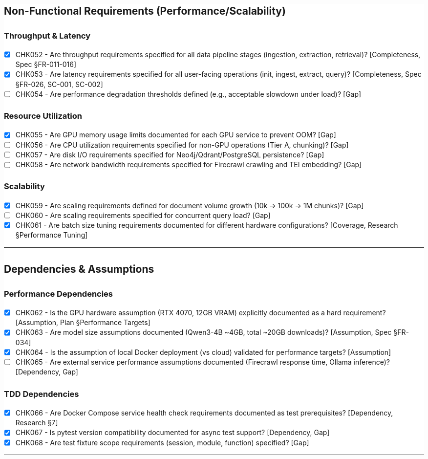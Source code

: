 
## Non-Functional Requirements (Performance/Scalability)

### Throughput & Latency

- [X] CHK052 - Are throughput requirements specified for all data pipeline stages (ingestion, extraction, retrieval)? [Completeness, Spec §FR-011-016]
- [X] CHK053 - Are latency requirements specified for all user-facing operations (init, ingest, extract, query)? [Completeness, Spec §FR-026, SC-001, SC-002]
- [ ] CHK054 - Are performance degradation thresholds defined (e.g., acceptable slowdown under load)? [Gap]

### Resource Utilization

- [X] CHK055 - Are GPU memory usage limits documented for each GPU service to prevent OOM? [Gap]
- [ ] CHK056 - Are CPU utilization requirements specified for non-GPU operations (Tier A, chunking)? [Gap]
- [ ] CHK057 - Are disk I/O requirements specified for Neo4j/Qdrant/PostgreSQL persistence? [Gap]
- [ ] CHK058 - Are network bandwidth requirements specified for Firecrawl crawling and TEI embedding? [Gap]

### Scalability

- [X] CHK059 - Are scaling requirements defined for document volume growth (10k → 100k → 1M chunks)? [Gap]
- [ ] CHK060 - Are scaling requirements specified for concurrent query load? [Gap]
- [X] CHK061 - Are batch size tuning requirements documented for different hardware configurations? [Coverage, Research §Performance Tuning]

---

## Dependencies & Assumptions

### Performance Dependencies

- [X] CHK062 - Is the GPU hardware assumption (RTX 4070, 12GB VRAM) explicitly documented as a hard requirement? [Assumption, Plan §Performance Targets]
- [X] CHK063 - Are model size assumptions documented (Qwen3-4B ~4GB, total ~20GB downloads)? [Assumption, Spec §FR-034]
- [X] CHK064 - Is the assumption of local Docker deployment (vs cloud) validated for performance targets? [Assumption]
- [ ] CHK065 - Are external service performance assumptions documented (Firecrawl response time, Ollama inference)? [Dependency, Gap]

### TDD Dependencies

- [X] CHK066 - Are Docker Compose service health check requirements documented as test prerequisites? [Dependency, Research §7]
- [X] CHK067 - Is pytest version compatibility documented for async test support? [Dependency, Gap]
- [X] CHK068 - Are test fixture scope requirements (session, module, function) specified? [Gap]

---
